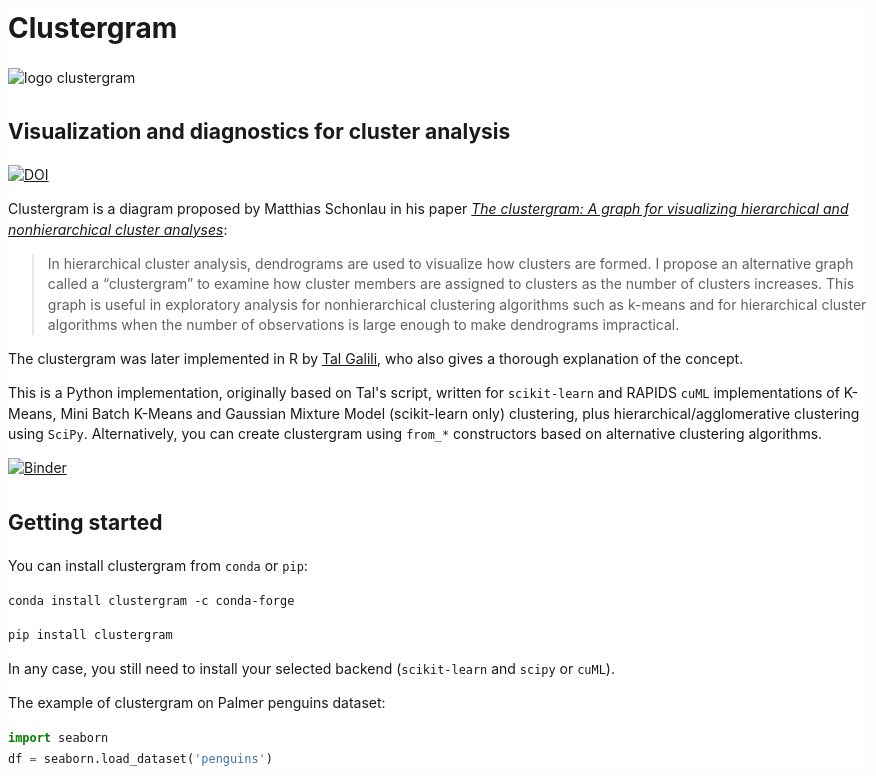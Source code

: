 # Clustergram

![logo
clustergram](https://raw.githubusercontent.com/martinfleis/clustergram/main/doc/_static/logo.svg)

## Visualization and diagnostics for cluster analysis

[![DOI](https://zenodo.org/badge/DOI/10.5281/zenodo.4750483.svg)](https://doi.org/10.5281/zenodo.4750483)

Clustergram is a diagram proposed by Matthias Schonlau in his paper *[The clustergram: A
graph for visualizing hierarchical and nonhierarchical cluster
analyses](https://journals.sagepub.com/doi/10.1177/1536867X0200200405)*:

> In hierarchical cluster analysis, dendrograms are used to visualize how clusters are
> formed. I propose an alternative graph called a “clustergram” to examine how cluster
> members are assigned to clusters as the number of clusters increases. This graph is
> useful in exploratory analysis for nonhierarchical clustering algorithms such as
> k-means and for hierarchical cluster algorithms when the number of observations is
> large enough to make dendrograms impractical.

The clustergram was later implemented in R by [Tal
Galili](https://www.r-statistics.com/2010/06/clustergram-visualization-and-diagnostics-for-cluster-analysis-r-code/),
who also gives a thorough explanation of the concept.

This is a Python implementation, originally based on Tal's script, written for
`scikit-learn` and RAPIDS `cuML` implementations of K-Means, Mini Batch K-Means and
Gaussian Mixture Model (scikit-learn only) clustering, plus hierarchical/agglomerative
clustering using `SciPy`. Alternatively, you can create clustergram using  `from_*`
constructors based on alternative clustering algorithms.

[![Binder](https://mybinder.org/badge_logo.svg)](https://mybinder.org/v2/gh/martinfleis/clustergram/main?urlpath=tree/doc/notebooks/)

## Getting started

You can install clustergram from `conda` or `pip`:

```shell
conda install clustergram -c conda-forge
```

```shell
pip install clustergram
```

In any case, you still need to install your selected backend (`scikit-learn` and `scipy`
or `cuML`).

The example of clustergram on Palmer penguins dataset:

```python
import seaborn
df = seaborn.load_dataset('penguins')
```
